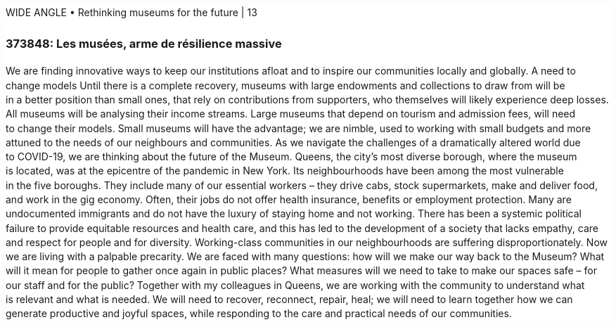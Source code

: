 WIDE ANGLE  •  Rethinking museums for the future    |   13

### 373848: Les musées, arme de résilience massive

We are finding innovative ways to keep 
our institutions afloat and to inspire our 
communities locally and globally. 
A need to change 
models
Until there is a complete recovery, 
museums with large endowments 
and collections to draw from will be 
in a better position than small ones, that 
rely on contributions from supporters, 
who themselves will likely experience 
deep losses. All museums will be analysing 
their income streams. Large museums 
that depend on tourism and admission 
fees, will need to change their models. 
Small museums will have the advantage; 
we are nimble, used to working with small 
budgets and more attuned to the needs 
of our neighbours and communities.
As we navigate the challenges 
of a dramatically altered world due 
to COVID-19, we are thinking about 
the future of the Museum. Queens, 
the city’s most diverse borough, 
where the museum is located, was at 
the epicentre of the pandemic in New York. 
Its neighbourhoods have been among 
the most vulnerable in the five boroughs. 
They include many of our essential workers 
– they drive cabs, stock supermarkets, 
make and deliver food, and work in the gig 
economy. Often, their jobs do not offer 
health insurance, benefits or employment 
protection. Many are undocumented 
immigrants and do not have the luxury 
of staying home and not working. 
There has been a systemic political failure 
to provide equitable resources and health 
care, and this has led to the development 
of a society that lacks empathy, 
care and respect for people and for 
diversity. Working-class communities 
in our neighbourhoods are suffering 
disproportionately. 
Now we are living with a palpable 
precarity. We are faced with many 
questions: how will we make our way 
back to the Museum? What will it mean 
for people to gather once again in public 
places? What measures will we need 
to take to make our spaces safe – for our 
staff and for the public? Together with 
my colleagues in Queens, we are working 
with the community to understand what 
is relevant and what is needed. We will 
need to recover, reconnect, repair, heal; 
we will need to learn together how we can 
generate productive and joyful spaces, 
while responding to the care and practical 
needs of our communities.